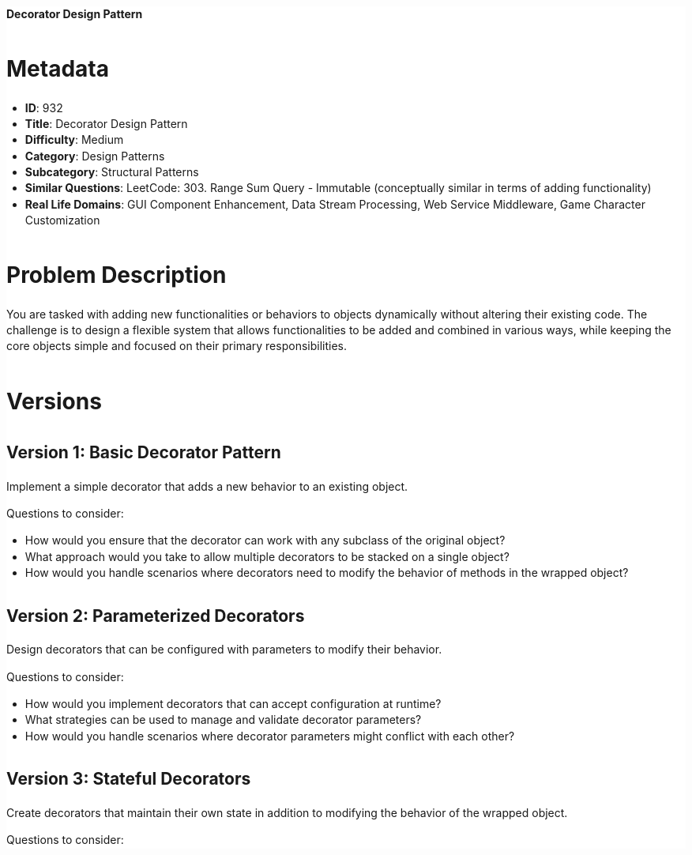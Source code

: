 **Decorator Design Pattern**

# Metadata

- **ID**: 932
- **Title**: Decorator Design Pattern
- **Difficulty**: Medium
- **Category**: Design Patterns
- **Subcategory**: Structural Patterns
- **Similar Questions**: LeetCode: 303. Range Sum Query - Immutable (conceptually similar in terms of adding functionality)
- **Real Life Domains**: GUI Component Enhancement, Data Stream Processing, Web Service Middleware, Game Character Customization

# Problem Description

You are tasked with adding new functionalities or behaviors to objects dynamically without altering their existing code. The challenge is to design a flexible system that allows functionalities to be added and combined in various ways, while keeping the core objects simple and focused on their primary responsibilities.

# Versions

## Version 1: Basic Decorator Pattern

Implement a simple decorator that adds a new behavior to an existing object.

Questions to consider:

- How would you ensure that the decorator can work with any subclass of the original object?
- What approach would you take to allow multiple decorators to be stacked on a single object?
- How would you handle scenarios where decorators need to modify the behavior of methods in the wrapped object?

## Version 2: Parameterized Decorators

Design decorators that can be configured with parameters to modify their behavior.

Questions to consider:

- How would you implement decorators that can accept configuration at runtime?
- What strategies can be used to manage and validate decorator parameters?
- How would you handle scenarios where decorator parameters might conflict with each other?

## Version 3: Stateful Decorators

Create decorators that maintain their own state in addition to modifying the behavior of the wrapped object.

Questions to consider:

